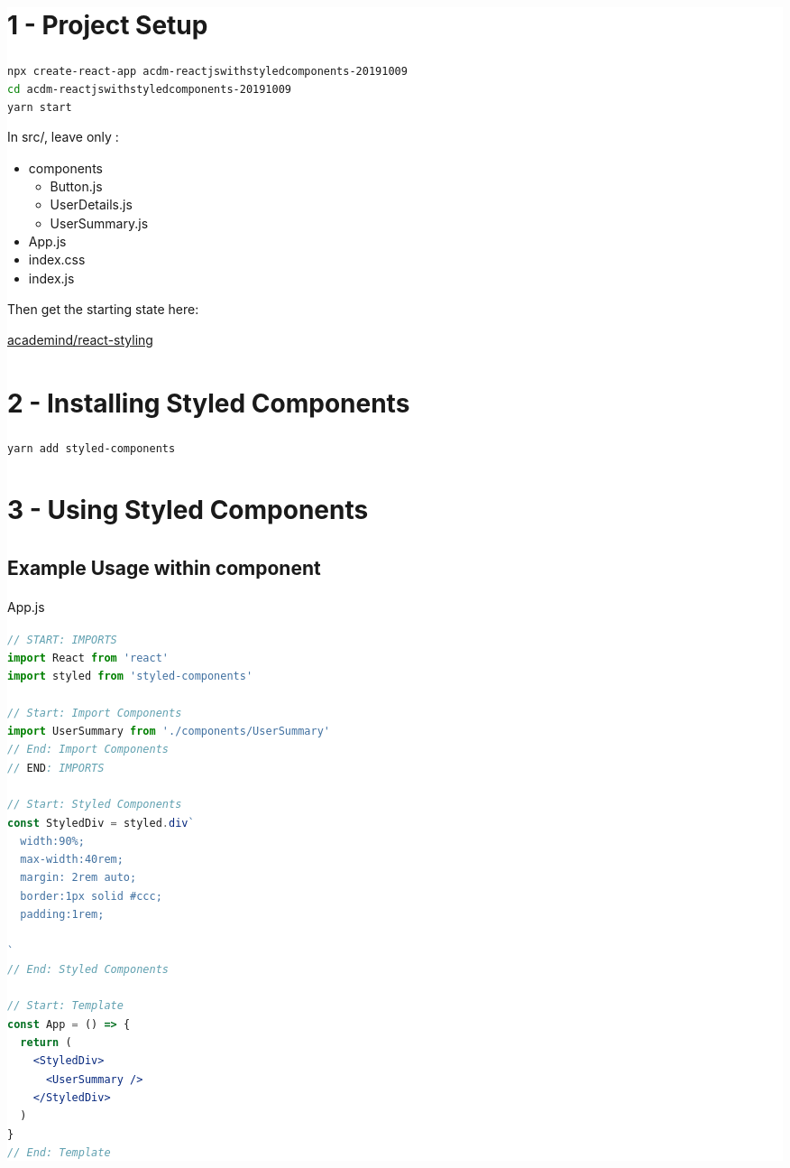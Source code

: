 # 1 - Project Setup

```bash
npx create-react-app acdm-reactjswithstyledcomponents-20191009
cd acdm-reactjswithstyledcomponents-20191009
yarn start
```

In src/, leave only :

- components
    - Button.js
    - UserDetails.js
    - UserSummary.js
- App.js
- index.css
- index.js

Then get the starting state here:

[academind/react-styling](https://github.com/academind/react-styling/tree/01-starting-state/src)

# 2 - Installing Styled Components

```bash
yarn add styled-components
```

# 3 - Using Styled Components

## Example Usage within component

App.js 

```jsx
// START: IMPORTS
import React from 'react'
import styled from 'styled-components'

// Start: Import Components
import UserSummary from './components/UserSummary'
// End: Import Components
// END: IMPORTS

// Start: Styled Components
const StyledDiv = styled.div`
  width:90%;
  max-width:40rem;
  margin: 2rem auto;
  border:1px solid #ccc;
  padding:1rem;
  
`
// End: Styled Components

// Start: Template
const App = () => {
  return (
    <StyledDiv>
      <UserSummary />
    </StyledDiv>
  )
}
// End: Template
```